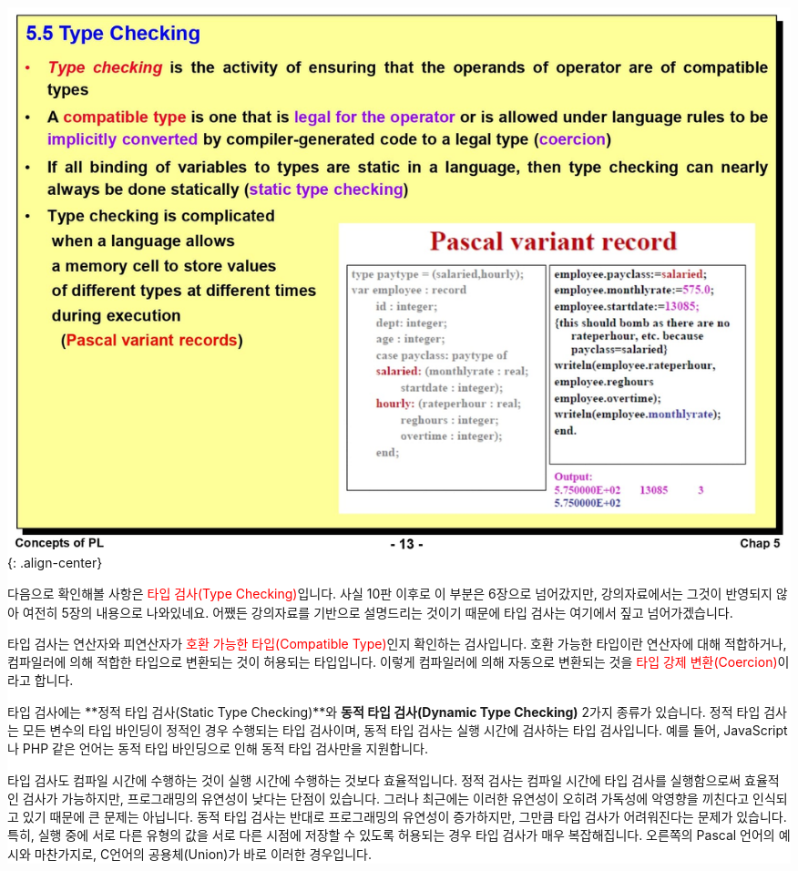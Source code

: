 ![](/assets/images/PL/005/13.jpg){: .align-center}

다음으로 확인해볼 사항은 <span style="color:red">타입 검사(Type Checking)</span>입니다. 사실 10판 이후로 이 부분은 6장으로 넘어갔지만, 강의자료에서는 그것이 반영되지 않아 여전히 5장의 내용으로 나와있네요. 어쨌든 강의자료를 기반으로 설명드리는 것이기 때문에 타입 검사는 여기에서 짚고 넘어가겠습니다.

타입 검사는 연산자와 피연산자가 <span style="color:red">호환 가능한 타입(Compatible Type)</span>인지 확인하는 검사입니다. 호환 가능한 타입이란 연산자에 대해 적합하거나, 컴파일러에 의해 적합한 타입으로 변환되는 것이 허용되는 타입입니다. 이렇게 컴파일러에 의해 자동으로 변환되는 것을 <span style="color:red">타입 강제 변환(Coercion)</span>이라고 합니다.

타입 검사에는 **정적 타입 검사(Static Type Checking)**와 **동적 타입 검사(Dynamic Type Checking)** 2가지 종류가 있습니다. 정적 타입 검사는 모든 변수의 타입 바인딩이 정적인 경우 수행되는 타입 검사이며, 동적 타입 검사는 실행 시간에 검사하는 타입 검사입니다. 예를 들어, JavaScript나 PHP 같은 언어는 동적 타입 바인딩으로 인해 동적 타입 검사만을 지원합니다.

타입 검사도 컴파일 시간에 수행하는 것이 실행 시간에 수행하는 것보다 효율적입니다. 정적 검사는 컴파일 시간에 타입 검사를 실행함으로써 효율적인 검사가 가능하지만, 프로그래밍의 유연성이 낮다는 단점이 있습니다. 그러나 최근에는 이러한 유연성이 오히려 가독성에 악영향을 끼친다고 인식되고 있기 때문에 큰 문제는 아닙니다. 동적 타입 검사는 반대로 프로그래밍의 유연성이 증가하지만, 그만큼 타입 검사가 어려워진다는 문제가 있습니다. 특히, 실행 중에 서로 다른 유형의 값을 서로 다른 시점에 저장할 수 있도록 허용되는 경우 타입 검사가 매우 복잡해집니다. 오른쪽의 Pascal 언어의 예시와 마찬가지로, C언어의 공용체(Union)가 바로 이러한 경우입니다.
